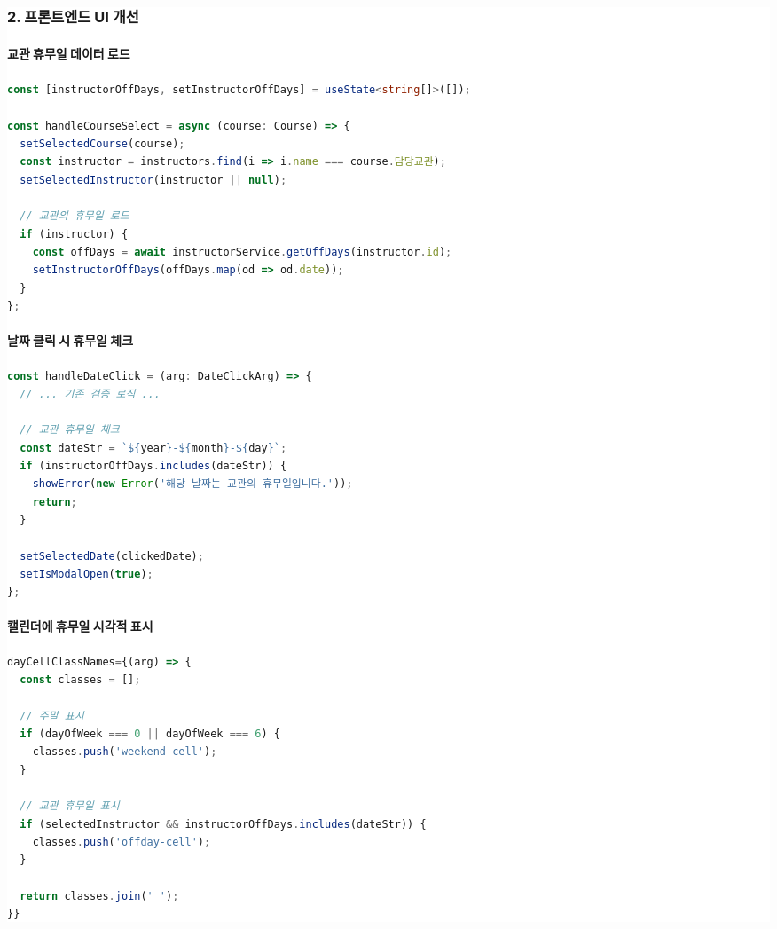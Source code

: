### 2. 프론트엔드 UI 개선

#### 교관 휴무일 데이터 로드
```typescript
const [instructorOffDays, setInstructorOffDays] = useState<string[]>([]);

const handleCourseSelect = async (course: Course) => {
  setSelectedCourse(course);
  const instructor = instructors.find(i => i.name === course.담당교관);
  setSelectedInstructor(instructor || null);
  
  // 교관의 휴무일 로드
  if (instructor) {
    const offDays = await instructorService.getOffDays(instructor.id);
    setInstructorOffDays(offDays.map(od => od.date));
  }
};
```

#### 날짜 클릭 시 휴무일 체크
```typescript
const handleDateClick = (arg: DateClickArg) => {
  // ... 기존 검증 로직 ...
  
  // 교관 휴무일 체크
  const dateStr = `${year}-${month}-${day}`;
  if (instructorOffDays.includes(dateStr)) {
    showError(new Error('해당 날짜는 교관의 휴무일입니다.'));
    return;
  }
  
  setSelectedDate(clickedDate);
  setIsModalOpen(true);
};
```

#### 캘린더에 휴무일 시각적 표시
```typescript
dayCellClassNames={(arg) => {
  const classes = [];
  
  // 주말 표시
  if (dayOfWeek === 0 || dayOfWeek === 6) {
    classes.push('weekend-cell');
  }
  
  // 교관 휴무일 표시
  if (selectedInstructor && instructorOffDays.includes(dateStr)) {
    classes.push('offday-cell');
  }
  
  return classes.join(' ');
}}
```
